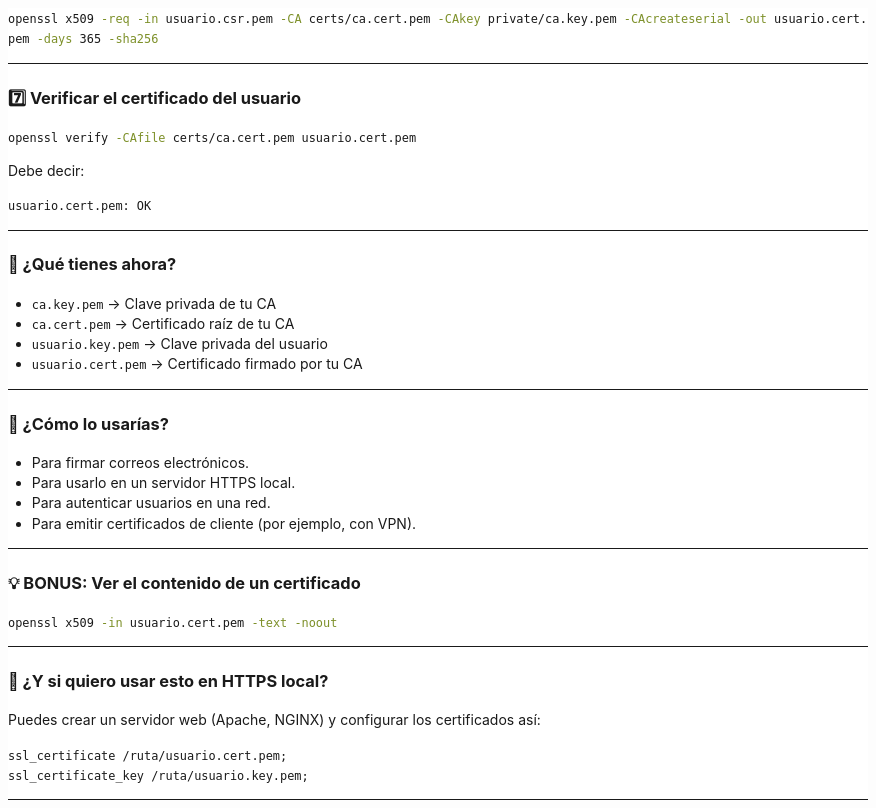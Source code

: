 ```bash
openssl x509 -req -in usuario.csr.pem -CA certs/ca.cert.pem -CAkey private/ca.key.pem -CAcreateserial -out usuario.cert.pem -days 365 -sha256
```

---

### 7️⃣ Verificar el certificado del usuario

```bash
openssl verify -CAfile certs/ca.cert.pem usuario.cert.pem
```

Debe decir:

```
usuario.cert.pem: OK
```

---

### 🎯 ¿Qué tienes ahora?

- `ca.key.pem` → Clave privada de tu CA
- `ca.cert.pem` → Certificado raíz de tu CA
- `usuario.key.pem` → Clave privada del usuario
- `usuario.cert.pem` → Certificado firmado por tu CA

---

### 🧪 ¿Cómo lo usarías?

- Para firmar correos electrónicos.
- Para usarlo en un servidor HTTPS local.
- Para autenticar usuarios en una red.
- Para emitir certificados de cliente (por ejemplo, con VPN).

---

### 💡 BONUS: Ver el contenido de un certificado

```bash
openssl x509 -in usuario.cert.pem -text -noout
```

---

### 🧠 ¿Y si quiero usar esto en HTTPS local?

Puedes crear un servidor web (Apache, NGINX) y configurar los certificados así:

```nginx
ssl_certificate /ruta/usuario.cert.pem;
ssl_certificate_key /ruta/usuario.key.pem;
```

---
